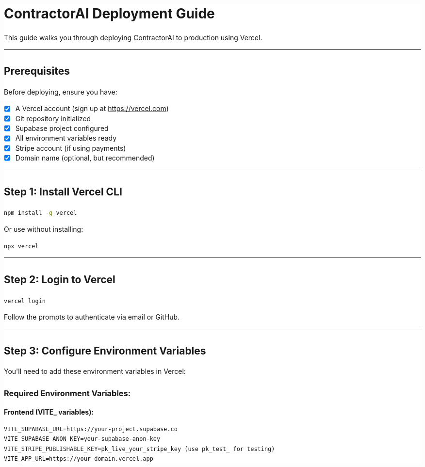 # ContractorAI Deployment Guide

This guide walks you through deploying ContractorAI to production using Vercel.

---

## Prerequisites

Before deploying, ensure you have:

- [x] A Vercel account (sign up at https://vercel.com)
- [x] Git repository initialized
- [x] Supabase project configured
- [x] All environment variables ready
- [x] Stripe account (if using payments)
- [x] Domain name (optional, but recommended)

---

## Step 1: Install Vercel CLI

```bash
npm install -g vercel
```

Or use without installing:
```bash
npx vercel
```

---

## Step 2: Login to Vercel

```bash
vercel login
```

Follow the prompts to authenticate via email or GitHub.

---

## Step 3: Configure Environment Variables

You'll need to add these environment variables in Vercel:

### Required Environment Variables:

**Frontend (VITE_ variables):**
```
VITE_SUPABASE_URL=https://your-project.supabase.co
VITE_SUPABASE_ANON_KEY=your-supabase-anon-key
VITE_STRIPE_PUBLISHABLE_KEY=pk_live_your_stripe_key (use pk_test_ for testing)
VITE_APP_URL=https://your-domain.vercel.app
```
